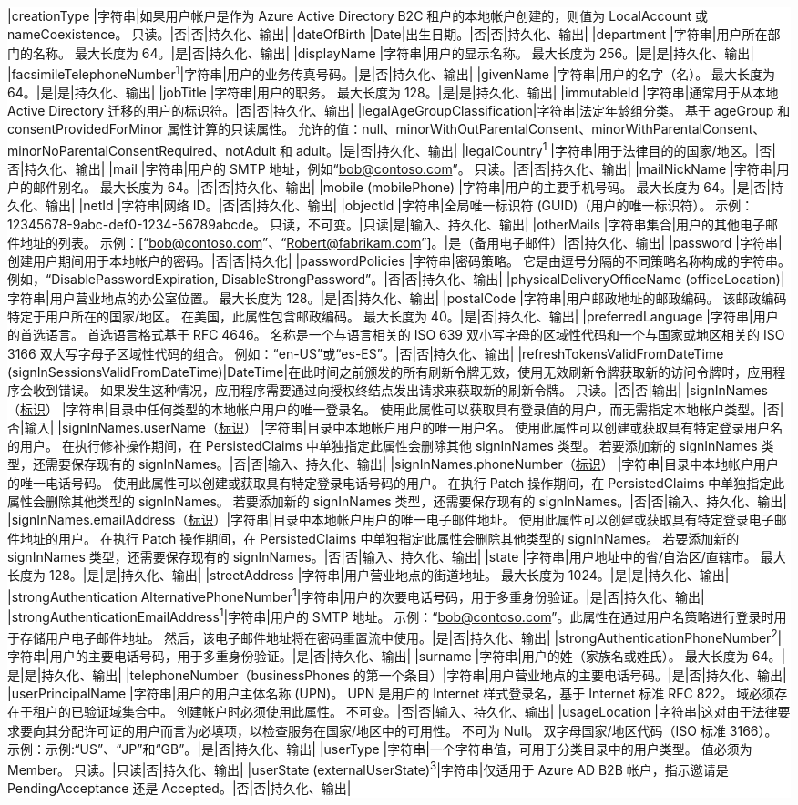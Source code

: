 |creationType    |字符串|如果用户帐户是作为 Azure Active Directory B2C 租户的本地帐户创建的，则值为 LocalAccount 或 nameCoexistence。 只读。|否|否|持久化、输出|
|dateOfBirth     |Date|出生日期。|否|否|持久化、输出|
|department      |字符串|用户所在部门的名称。 最大长度为 64。|是|否|持久化、输出|
|displayName     |字符串|用户的显示名称。 最大长度为 256。|是|是|持久化、输出|
|facsimileTelephoneNumber<sup>1</sup>|字符串|用户的业务传真号码。|是|否|持久化、输出|
|givenName       |字符串|用户的名字（名）。 最大长度为 64。|是|是|持久化、输出|
|jobTitle        |字符串|用户的职务。 最大长度为 128。|是|是|持久化、输出|
|immutableId     |字符串|通常用于从本地 Active Directory 迁移的用户的标识符。|否|否|持久化、输出|
|legalAgeGroupClassification|字符串|法定年龄组分类。 基于 ageGroup 和 consentProvidedForMinor 属性计算的只读属性。 允许的值：null、minorWithOutParentalConsent、minorWithParentalConsent、minorNoParentalConsentRequired、notAdult 和 adult。|是|否|持久化、输出|
|legalCountry<sup>1</sup>  |字符串|用于法律目的的国家/地区。|否|否|持久化、输出|
|mail            |字符串|用户的 SMTP 地址，例如“bob@contoso.com”。 只读。|否|否|持久化、输出|
|mailNickName    |字符串|用户的邮件别名。 最大长度为 64。|否|否|持久化、输出|
|mobile (mobilePhone) |字符串|用户的主要手机号码。 最大长度为 64。|是|否|持久化、输出|
|netId           |字符串|网络 ID。|否|否|持久化、输出|
|objectId        |字符串|全局唯一标识符 (GUID)（用户的唯一标识符）。 示例：12345678-9abc-def0-1234-56789abcde。 只读，不可变。|只读|是|输入、持久化、输出|
|otherMails      |字符串集合|用户的其他电子邮件地址的列表。 示例：[“bob@contoso.com”、“Robert@fabrikam.com”]。|是（备用电子邮件）|否|持久化、输出|
|password        |字符串|创建用户期间用于本地帐户的密码。|否|否|持久化|
|passwordPolicies     |字符串|密码策略。 它是由逗号分隔的不同策略名称构成的字符串。 例如，“DisablePasswordExpiration, DisableStrongPassword”。|否|否|持久化、输出|
|physicalDeliveryOfficeName (officeLocation)|字符串|用户营业地点的办公室位置。 最大长度为 128。|是|否|持久化、输出|
|postalCode      |字符串|用户邮政地址的邮政编码。 该邮政编码特定于用户所在的国家/地区。 在美国，此属性包含邮政编码。 最大长度为 40。|是|否|持久化、输出|
|preferredLanguage    |字符串|用户的首选语言。 首选语言格式基于 RFC 4646。 名称是一个与语言相关的 ISO 639 双小写字母的区域性代码和一个与国家或地区相关的 ISO 3166 双大写字母子区域性代码的组合。 例如：“en-US”或“es-ES”。|否|否|持久化、输出|
|refreshTokensValidFromDateTime (signInSessionsValidFromDateTime)|DateTime|在此时间之前颁发的所有刷新令牌无效，使用无效刷新令牌获取新的访问令牌时，应用程序会收到错误。 如果发生这种情况，应用程序需要通过向授权终结点发出请求来获取新的刷新令牌。 只读。|否|否|输出|
|signInNames（[标识](#identities-attribute)） |字符串|目录中任何类型的本地帐户用户的唯一登录名。 使用此属性可以获取具有登录值的用户，而无需指定本地帐户类型。|否|否|输入|
|signInNames.userName（[标识](#identities-attribute)） |字符串|目录中本地帐户用户的唯一用户名。 使用此属性可以创建或获取具有特定登录用户名的用户。 在执行修补操作期间，在 PersistedClaims 中单独指定此属性会删除其他 signInNames 类型。 若要添加新的 signInNames 类型，还需要保存现有的 signInNames。|否|否|输入、持久化、输出|
|signInNames.phoneNumber（[标识](#identities-attribute)） |字符串|目录中本地帐户用户的唯一电话号码。 使用此属性可以创建或获取具有特定登录电话号码的用户。 在执行 Patch 操作期间，在 PersistedClaims 中单独指定此属性会删除其他类型的 signInNames。 若要添加新的 signInNames 类型，还需要保存现有的 signInNames。|否|否|输入、持久化、输出|
|signInNames.emailAddress（[标识](#identities-attribute)）|字符串|目录中本地帐户用户的唯一电子邮件地址。 使用此属性可以创建或获取具有特定登录电子邮件地址的用户。 在执行 Patch 操作期间，在 PersistedClaims 中单独指定此属性会删除其他类型的 signInNames。 若要添加新的 signInNames 类型，还需要保存现有的 signInNames。|否|否|输入、持久化、输出|
|state           |字符串|用户地址中的省/自治区/直辖市。 最大长度为 128。|是|是|持久化、输出|
|streetAddress   |字符串|用户营业地点的街道地址。 最大长度为 1024。|是|是|持久化、输出|
|strongAuthentication AlternativePhoneNumber<sup>1</sup>|字符串|用户的次要电话号码，用于多重身份验证。|是|否|持久化、输出|
|strongAuthenticationEmailAddress<sup>1</sup>|字符串|用户的 SMTP 地址。 示例：“bob@contoso.com”。此属性在通过用户名策略进行登录时用于存储用户电子邮件地址。 然后，该电子邮件地址将在密码重置流中使用。|是|否|持久化、输出|
|strongAuthenticationPhoneNumber<sup>2</sup>|字符串|用户的主要电话号码，用于多重身份验证。|是|否|持久化、输出|
|surname         |字符串|用户的姓（家族名或姓氏）。 最大长度为 64。|是|是|持久化、输出|
|telephoneNumber（businessPhones 的第一个条目）|字符串|用户营业地点的主要电话号码。|是|否|持久化、输出|
|userPrincipalName    |字符串|用户的用户主体名称 (UPN)。 UPN 是用户的 Internet 样式登录名，基于 Internet 标准 RFC 822。 域必须存在于租户的已验证域集合中。 创建帐户时必须使用此属性。 不可变。|否|否|输入、持久化、输出|
|usageLocation   |字符串|这对由于法律要求要向其分配许可证的用户而言为必填项，以检查服务在国家/地区中的可用性。 不可为 Null。 双字母国家/地区代码（ISO 标准 3166）。 示例：示例:“US”、“JP”和“GB”。|是|否|持久化、输出|
|userType        |字符串|一个字符串值，可用于分类目录中的用户类型。 值必须为 Member。 只读。|只读|否|持久化、输出|
|userState (externalUserState)<sup>3</sup>|字符串|仅适用于 Azure AD B2B 帐户，指示邀请是 PendingAcceptance 还是 Accepted。|否|否|持久化、输出|
